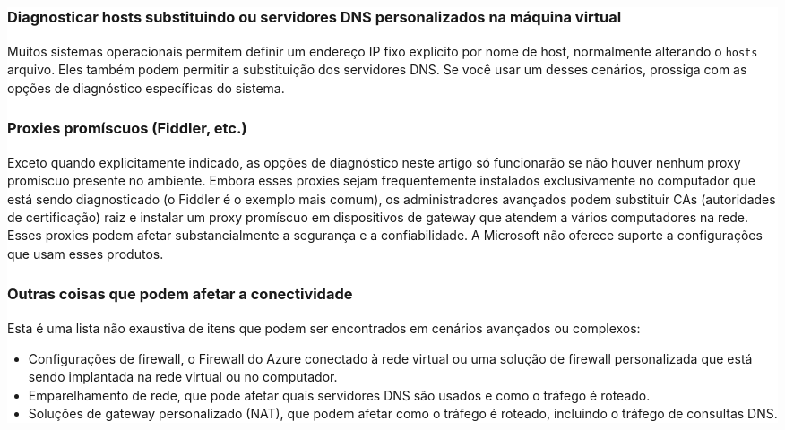 ### <a name="diagnose-hosts-overriding-or-custom-dns-servers-at-virtual-machine"></a>Diagnosticar hosts substituindo ou servidores DNS personalizados na máquina virtual

Muitos sistemas operacionais permitem definir um endereço IP fixo explícito por nome de host, normalmente alterando o `hosts` arquivo. Eles também podem permitir a substituição dos servidores DNS. Se você usar um desses cenários, prossiga com as opções de diagnóstico específicas do sistema.

### <a name="promiscuous-proxies-fiddler-etc"></a>Proxies promíscuos (Fiddler, etc.)

Exceto quando explicitamente indicado, as opções de diagnóstico neste artigo só funcionarão se não houver nenhum proxy promíscuo presente no ambiente. Embora esses proxies sejam frequentemente instalados exclusivamente no computador que está sendo diagnosticado (o Fiddler é o exemplo mais comum), os administradores avançados podem substituir CAs (autoridades de certificação) raiz e instalar um proxy promíscuo em dispositivos de gateway que atendem a vários computadores na rede. Esses proxies podem afetar substancialmente a segurança e a confiabilidade. A Microsoft não oferece suporte a configurações que usam esses produtos.

### <a name="other-things-that-may-affect-connectivity"></a>Outras coisas que podem afetar a conectividade

Esta é uma lista não exaustiva de itens que podem ser encontrados em cenários avançados ou complexos:

- Configurações de firewall, o Firewall do Azure conectado à rede virtual ou uma solução de firewall personalizada que está sendo implantada na rede virtual ou no computador.
- Emparelhamento de rede, que pode afetar quais servidores DNS são usados e como o tráfego é roteado.
- Soluções de gateway personalizado (NAT), que podem afetar como o tráfego é roteado, incluindo o tráfego de consultas DNS.